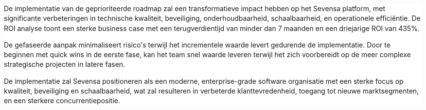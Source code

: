 De implementatie van de geprioriteerde roadmap zal een transformatieve impact hebben op het Sevensa platform, met significante verbeteringen in technische kwaliteit, beveiliging, onderhoudbaarheid, schaalbaarheid, en operationele efficiëntie. De ROI analyse toont een sterke business case met een terugverdientijd van minder dan 7 maanden en een driejarige ROI van 435%.

De gefaseerde aanpak minimaliseert risico's terwijl het incrementele waarde levert gedurende de implementatie. Door te beginnen met quick wins in de eerste fase, kan het team snel waarde leveren terwijl het zich voorbereidt op de meer complexe strategische projecten in latere fasen.

De implementatie zal Sevensa positioneren als een moderne, enterprise-grade software organisatie met een sterke focus op kwaliteit, beveiliging en schaalbaarheid, wat zal resulteren in verbeterde klanttevredenheid, toegang tot nieuwe marktsegmenten, en een sterkere concurrentiepositie.
